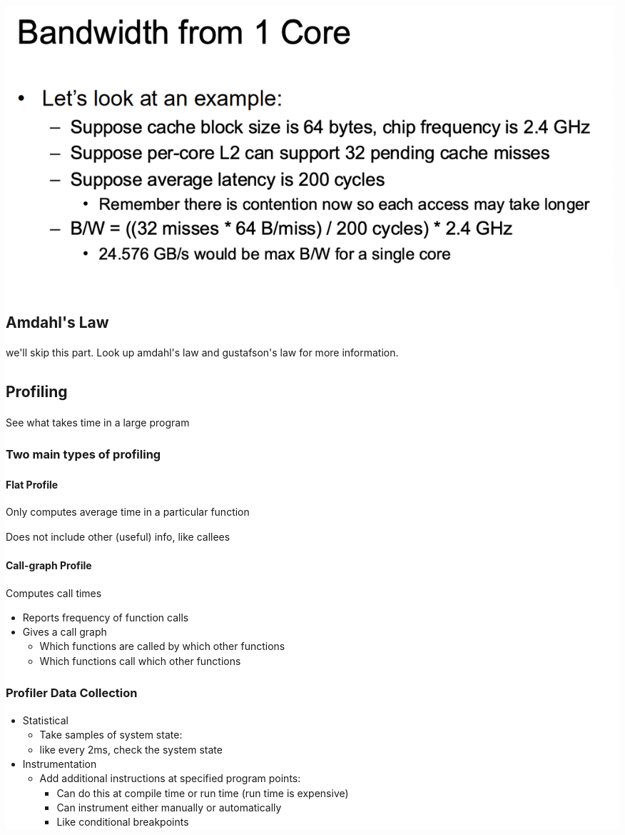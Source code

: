 ![one_core](/assets/img/image-46.png)

## Amdahl's Law

we'll skip this part.
Look up amdahl's law and gustafson's law for more information.

## Profiling

See what takes time in a large program

### Two main types of profiling

#### Flat Profile

Only computes average time in a particular function 

Does not include other (useful) info, like callees

#### Call-graph Profile

Computes call times 
- Reports frequency of function calls
- Gives a call graph 
  -  Which functions are called by which other functions 
  -  Which functions call which other functions

### Profiler Data Collection

- Statistical
  - Take samples of system state:
  - like every 2ms, check the system state
- Instrumentation
  - Add additional instructions at specified program points:
    - Can do this at compile time or run time (run time is expensive)
    - Can instrument either manually or automatically
    - Like conditional breakpoints

